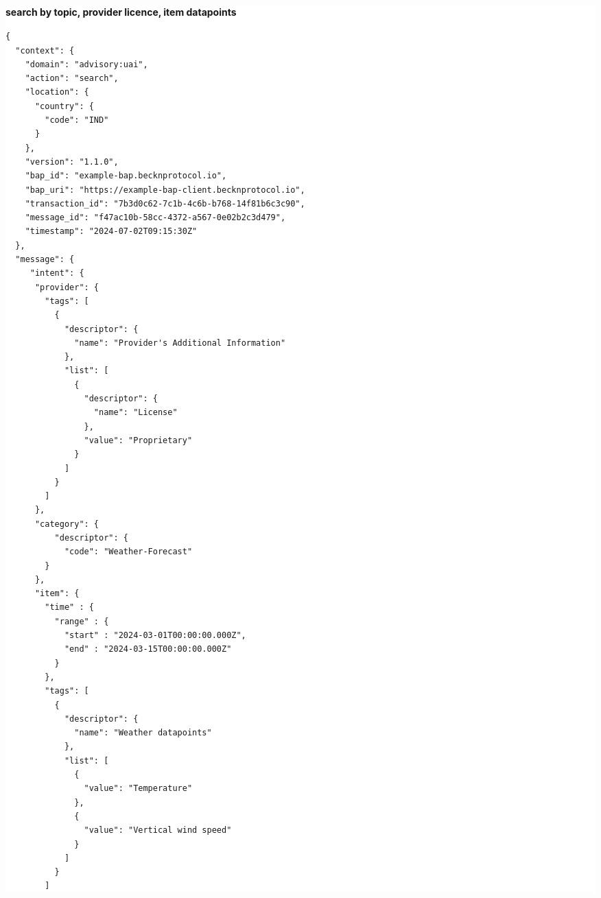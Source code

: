 **search by topic, provider licence, item datapoints**
```
{
  "context": {
    "domain": "advisory:uai",
    "action": "search",
    "location": {
      "country": {
        "code": "IND"
      }
    },
    "version": "1.1.0",
    "bap_id": "example-bap.becknprotocol.io",
    "bap_uri": "https://example-bap-client.becknprotocol.io",
    "transaction_id": "7b3d0c62-7c1b-4c6b-b768-14f81b6c3c90",
    "message_id": "f47ac10b-58cc-4372-a567-0e02b2c3d479",
    "timestamp": "2024-07-02T09:15:30Z"
  },
  "message": {
     "intent": {
      "provider": {
        "tags": [
          {
            "descriptor": {
              "name": "Provider's Additional Information"
            },
            "list": [
              {
                "descriptor": {
                  "name": "License"
                },
                "value": "Proprietary"
              }
            ]
          }
        ]
      },
      "category": {
          "descriptor": {
            "code": "Weather-Forecast"
        }
      },
      "item": {
        "time" : {
          "range" : {
            "start" : "2024-03-01T00:00:00.000Z",
            "end" : "2024-03-15T00:00:00.000Z"
          }
        },
        "tags": [
          {
            "descriptor": {
              "name": "Weather datapoints"
            },
            "list": [
              {
                "value": "Temperature"
              },
              {
                "value": "Vertical wind speed"
              }
            ]
          }
        ]
```